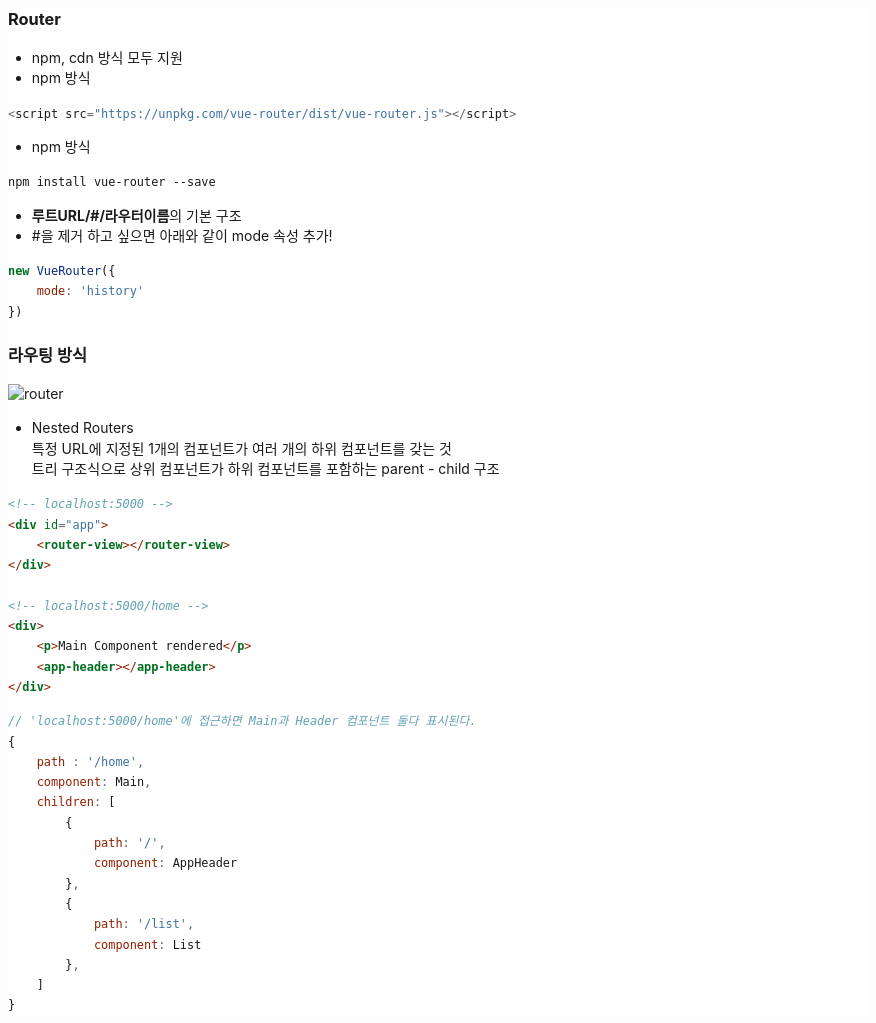 
### Router
- npm, cdn 방식 모두 지원
- npm 방식
```js
<script src="https://unpkg.com/vue-router/dist/vue-router.js"></script>
```
- npm 방식
```
npm install vue-router --save
```

- **루트URL/#/라우터이름**의 기본 구조
- #을 제거 하고 싶으면 아래와 같이 mode 속성 추가!
```js
new VueRouter({
    mode: 'history'
})
```

### 라우팅 방식
![router](https://user-images.githubusercontent.com/32935365/70519582-8686d000-1b7f-11ea-8d83-ea61bfa5eb59.PNG)  

- Nested Routers  
특정 URL에 지정된 1개의 컴포넌트가 여러 개의 하위 컴포넌트를 갖는 것  
트리 구조식으로 상위 컴포넌트가 하위 컴포넌트를 포함하는 parent - child 구조
```html
<!-- localhost:5000 -->
<div id="app">
    <router-view></router-view>
</div>

<!-- localhost:5000/home -->
<div>
    <p>Main Component rendered</p>
    <app-header></app-header>
</div>
```
```js
// 'localhost:5000/home'에 접근하면 Main과 Header 컴포넌트 둘다 표시된다.
{
    path : '/home',
    component: Main,
    children: [
        {
            path: '/',
            component: AppHeader
        },
        {
            path: '/list',
            component: List
        },
    ]
}
```
